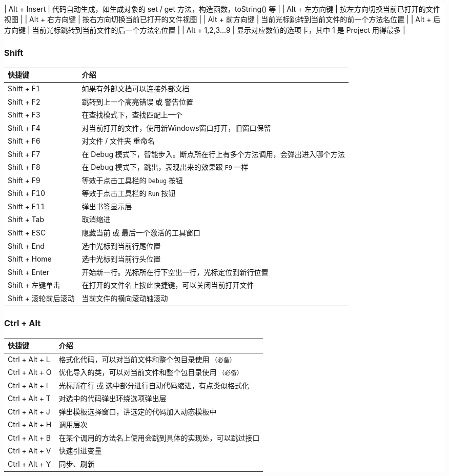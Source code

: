 | Alt + Insert    | 代码自动生成，如生成对象的 set / get 方法，构造函数，toString() 等 |
| Alt + 左方向键  | 按左方向切换当前已打开的文件视图                             |
| Alt + 右方向键  | 按右方向切换当前已打开的文件视图                             |
| Alt + 前方向键  | 当前光标跳转到当前文件的前一个方法名位置                     |
| Alt + 后方向键  | 当前光标跳转到当前文件的后一个方法名位置                     |
| Alt + 1,2,3...9 | 显示对应数值的选项卡，其中 1 是 Project 用得最多             |

### Shift

| 快捷键               | 介绍                                                         |
| :------------------- | :----------------------------------------------------------- |
| Shift + F1           | 如果有外部文档可以连接外部文档                               |
| Shift + F2           | 跳转到上一个高亮错误 或 警告位置                             |
| Shift + F3           | 在查找模式下，查找匹配上一个                                 |
| Shift + F4           | 对当前打开的文件，使用新Windows窗口打开，旧窗口保留          |
| Shift + F6           | 对文件 / 文件夹 重命名                                       |
| Shift + F7           | 在 Debug 模式下，智能步入。断点所在行上有多个方法调用，会弹出进入哪个方法 |
| Shift + F8           | 在 Debug 模式下，跳出，表现出来的效果跟 `F9` 一样            |
| Shift + F9           | 等效于点击工具栏的 `Debug` 按钮                              |
| Shift + F10          | 等效于点击工具栏的 `Run` 按钮                                |
| Shift + F11          | 弹出书签显示层                                               |
| Shift + Tab          | 取消缩进                                                     |
| Shift + ESC          | 隐藏当前 或 最后一个激活的工具窗口                           |
| Shift + End          | 选中光标到当前行尾位置                                       |
| Shift + Home         | 选中光标到当前行头位置                                       |
| Shift + Enter        | 开始新一行。光标所在行下空出一行，光标定位到新行位置         |
| Shift + 左键单击     | 在打开的文件名上按此快捷键，可以关闭当前打开文件             |
| Shift + 滚轮前后滚动 | 当前文件的横向滚动轴滚动                                     |

### Ctrl + Alt

| 快捷键                | 介绍                                                         |
| :-------------------- | :----------------------------------------------------------- |
| Ctrl + Alt + L        | 格式化代码，可以对当前文件和整个包目录使用 `（必备）`        |
| Ctrl + Alt + O        | 优化导入的类，可以对当前文件和整个包目录使用 `（必备）`      |
| Ctrl + Alt + I        | 光标所在行 或 选中部分进行自动代码缩进，有点类似格式化       |
| Ctrl + Alt + T        | 对选中的代码弹出环绕选项弹出层                               |
| Ctrl + Alt + J        | 弹出模板选择窗口，讲选定的代码加入动态模板中                 |
| Ctrl + Alt + H        | 调用层次                                                     |
| Ctrl + Alt + B        | 在某个调用的方法名上使用会跳到具体的实现处，可以跳过接口     |
| Ctrl + Alt + V        | 快速引进变量                                                 |
| Ctrl + Alt + Y        | 同步、刷新                                                   |